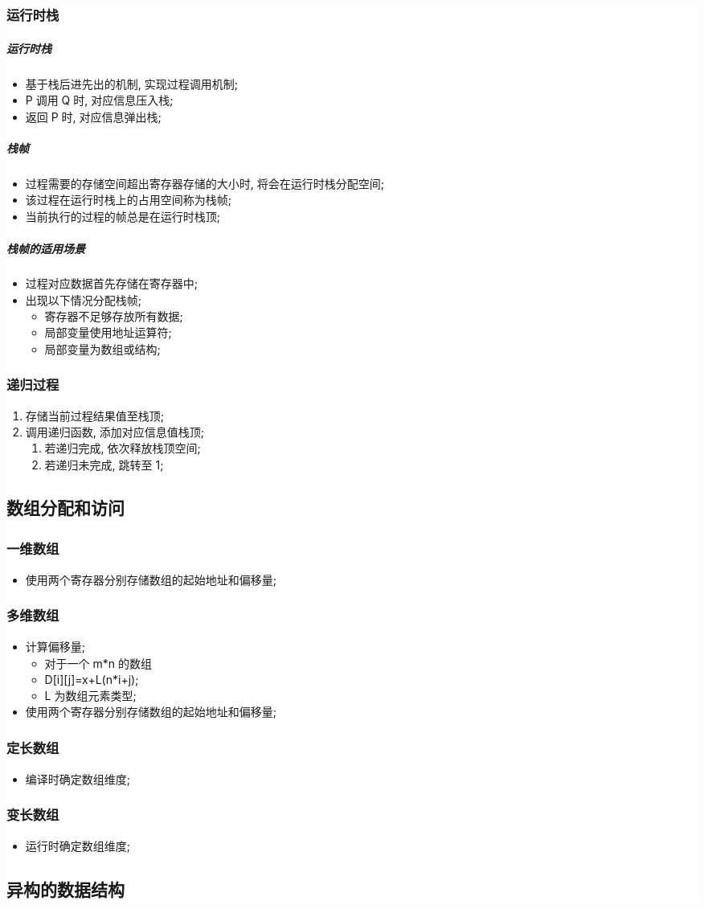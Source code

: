 ### 运行时栈

##### 运行时栈

- 基于栈后进先出的机制, 实现过程调用机制;
- P 调用 Q 时, 对应信息压入栈;
- 返回 P 时, 对应信息弹出栈;

##### 栈帧

- 过程需要的存储空间超出寄存器存储的大小时, 将会在运行时栈分配空间;
- 该过程在运行时栈上的占用空间称为栈帧;
- 当前执行的过程的帧总是在运行时栈顶;

##### 栈帧的适用场景

- 过程对应数据首先存储在寄存器中;
- 出现以下情况分配栈帧;
  - 寄存器不足够存放所有数据;
  - 局部变量使用地址运算符;
  - 局部变量为数组或结构;

### 递归过程

1. 存储当前过程结果值至栈顶;
2. 调用递归函数, 添加对应信息值栈顶;
   1. 若递归完成, 依次释放栈顶空间;
   2. 若递归未完成, 跳转至 1;

## 数组分配和访问

### 一维数组

- 使用两个寄存器分别存储数组的起始地址和偏移量;

### 多维数组

- 计算偏移量;
  - 对于一个 m\*n 的数组
  - D[i][j]=x+L(n\*i+j);
  - L 为数组元素类型;
- 使用两个寄存器分别存储数组的起始地址和偏移量;

### 定长数组

- 编译时确定数组维度;

### 变长数组

- 运行时确定数组维度;

## 异构的数据结构
